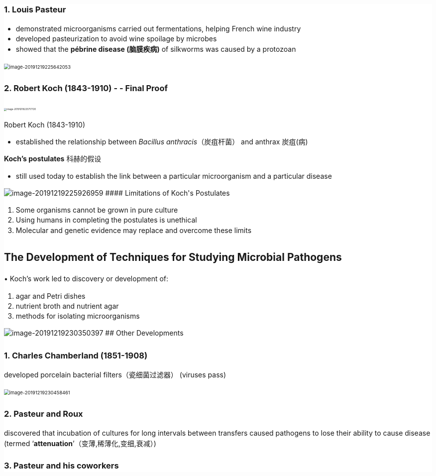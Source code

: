 ### 1. Louis Pasteur

+ demonstrated microorganisms carried out fermentations, helping French wine industry
+ developed pasteurization to avoid wine spoilage by microbes
+ showed that the **pébrine disease (脑膜疾病)** of silkworms was caused by a protozoan

<img src="https://20190531-1259353497.cos.ap-guangzhou.myqcloud.com/image-20191219225642053.png" alt="image-20191219225642053" style="zoom:67%;" />

### 2. Robert Koch (1843-1910)  -  - Final Proof

<img src="https://20190531-1259353497.cos.ap-guangzhou.myqcloud.com/image-20191219225717720.png" alt="image-20191219225717720" style="zoom: 33%;" />

Robert Koch (1843-1910)

+ established the relationship between *Bacillus anthracis*（炭疽杆菌） and anthrax 炭疽(病)

**Koch’s postulates** 科赫的假设

+ still used today to establish the link between a particular microorganism and a particular disease

<img src="https://20190531-1259353497.cos.ap-guangzhou.myqcloud.com/image-20191219225926959.png" alt="image-20191219225926959" style="zoom:100%;" />
#### Limitations of Koch's Postulates

1. Some organisms cannot be grown in pure culture
2. Using humans in completing the postulates is unethical
3. Molecular and genetic evidence may replace and overcome these limits

## The Development of Techniques for Studying Microbial Pathogens

• Koch’s work led to discovery or development of:

1. agar and Petri dishes
2. nutrient broth and nutrient agar
3. methods for isolating microorganisms

<img src="https://20190531-1259353497.cos.ap-guangzhou.myqcloud.com/image-20191219230350397.png" alt="image-20191219230350397" style="zoom:100%;" />
## Other Developments

### 1. Charles Chamberland (1851-1908)

developed porcelain bacterial filters（瓷细菌过滤器） (viruses pass)

<img src="https://20190531-1259353497.cos.ap-guangzhou.myqcloud.com/image-20191219230458461.png" alt="image-20191219230458461" style="zoom:67%;" />

### 2. Pasteur and Roux

discovered that incubation of cultures for long intervals between transfers caused pathogens to lose their ability to cause disease (termed ‘**attenuation**’（变薄,稀薄化,变细,衰减）)

### 3. Pasteur and his coworkers
